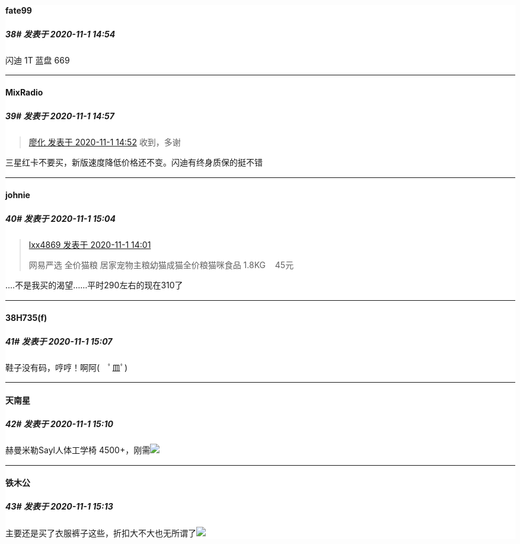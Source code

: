 ####  fate99  
##### 38#       发表于 2020-11-1 14:54


闪迪 1T 蓝盘 669


-----

####  MixRadio  
##### 39#       发表于 2020-11-1 14:57


<blockquote><a href="httphttps://bbs.saraba1st.com/2b/forum.php?mod=redirect&amp;goto=findpost&amp;pid=49249738&amp;ptid=1969629" target="_blank">廖化 发表于 2020-11-1 14:52</a>
收到，多谢</blockquote>
三星红卡不要买，新版速度降低价格还不变。闪迪有终身质保的挺不错


-----

####  johnie  
##### 40#       发表于 2020-11-1 15:04


<blockquote><a href="httphttps://bbs.saraba1st.com/2b/forum.php?mod=redirect&amp;goto=findpost&amp;pid=49249322&amp;ptid=1969629" target="_blank">lxx4869 发表于 2020-11-1 14:01</a>

网易严选 全价猫粮 居家宠物主粮幼猫成猫全价粮猫咪食品 1.8KG    45元</blockquote>
....不是我买的渴望……平时290左右的现在310了


-----

####  38H735(f)  
##### 41#       发表于 2020-11-1 15:07


鞋子没有码，哼哼！啊阿(　ﾟ皿ﾟ)


-----

####  天南星  
##### 42#       发表于 2020-11-1 15:10


赫曼米勒Sayl人体工学椅 4500+，刚需<img src="https://static.saraba1st.com/image/smiley/face2017/038.png" referrerpolicy="no-referrer">


-----

####  铁木公  
##### 43#       发表于 2020-11-1 15:13


主要还是买了衣服裤子这些，折扣大不大也无所谓了<img src="https://static.saraba1st.com/image/smiley/face2017/255.png" referrerpolicy="no-referrer">
